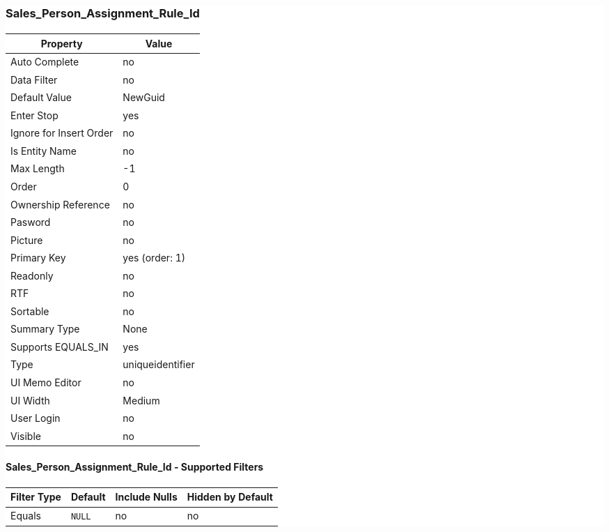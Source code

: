 ### Sales_Person_Assignment_Rule_Id

| Property | Value |
| - | - |
|Auto Complete|no|
|Data Filter|no|
|Default Value|NewGuid|
|Enter Stop|yes|
|Ignore for Insert Order|no|
|Is Entity Name|no|
|Max Length|-1|
|Order|0|
|Ownership Reference|no|
|Pasword|no|
|Picture|no|
|Primary Key|yes (order: 1)|
|Readonly|no|
|RTF|no|
|Sortable|no|
|Summary Type|None|
|Supports EQUALS_IN|yes|
|Type|uniqueidentifier|
|UI Memo Editor|no|
|UI Width|Medium|
|User Login|no|
|Visible|no|

#### Sales_Person_Assignment_Rule_Id - Supported Filters

| Filter Type | Default | Include Nulls | Hidden by Default |
| - | - | - | - |
|Equals|`NULL`|no|no|
